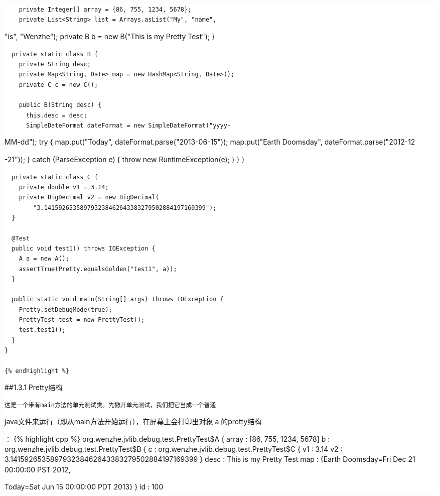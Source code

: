 		private Integer[] array = {86, 755, 1234, 5678};
		private List<String> list = Arrays.asList("My", "name", 

"is", "Wenzhe");
		private B b = new B("This is my Pretty Test"); 
	  }
  
	  private static class B {
		private String desc;
		private Map<String, Date> map = new HashMap<String, Date>();
		private C c = new C();

		public B(String desc) {
		  this.desc = desc;
		  SimpleDateFormat dateFormat = new SimpleDateFormat("yyyy-

MM-dd");
		  try {
			map.put("Today", dateFormat.parse("2013-06-15"));
			map.put("Earth Doomsday", dateFormat.parse("2012-12

-21"));
		  } catch (ParseException e) {
			throw new RuntimeException(e);
		  }
		}
	  }
  
	  private static class C {
		private double v1 = 3.14;
		private BigDecimal v2 = new BigDecimal(
			"3.141592653589793238462643383279502884197169399");
	  }

	  @Test
	  public void test1() throws IOException {
		A a = new A();
		assertTrue(Pretty.equalsGolden("test1", a));
	  }

	  public static void main(String[] args) throws IOException {
		Pretty.setDebugMode(true);
		PrettyTest test = new PrettyTest();
		test.test1();
	  }
	}
	
	{% endhighlight %}
	
  ##1.3.1 Pretty结构

    这是一个带有main方法的单元测试类。先撇开单元测试，我们把它当成一个普通

java文件来运行（即从main方法开始运行），在屏幕上会打印出对象 a 的pretty结构

：
	{% highlight cpp %}
	org.wenzhe.jvlib.debug.test.PrettyTest$A {
      array : [86, 755, 1234, 5678]
      b : org.wenzhe.jvlib.debug.test.PrettyTest$B {
	     c : org.wenzhe.jvlib.debug.test.PrettyTest$C {
	     v1 : 3.14
	     v2 : 3.141592653589793238462643383279502884197169399
	    }
		desc : This is my Pretty Test
		map : {Earth Doomsday=Fri Dec 21 00:00:00 PST 2012, 

Today=Sat Jun 15 00:00:00 PDT 2013}
      }
	  id : 100